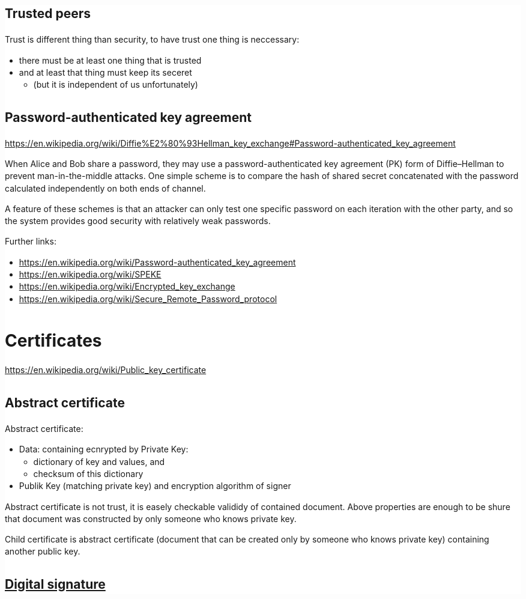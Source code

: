 ## Trusted peers

Trust is different thing than security, to have trust one thing is neccessary:

- there must be at least one thing that is trusted 
- and at least that thing must keep its seceret
  - (but it is independent of us unfortunately)

## Password-authenticated key agreement

https://en.wikipedia.org/wiki/Diffie%E2%80%93Hellman_key_exchange#Password-authenticated_key_agreement

When Alice and Bob share a password, they may use a
password-authenticated key agreement (PK) form of Diffie–Hellman to
prevent man-in-the-middle attacks. One simple scheme is to compare the
hash of shared secret concatenated with the password calculated
independently on both ends of channel.

A feature of these schemes is that an attacker can only test one
specific password on each iteration with the other party, and so the
system provides good security with relatively weak passwords.

Further links:

- https://en.wikipedia.org/wiki/Password-authenticated_key_agreement
- https://en.wikipedia.org/wiki/SPEKE
- https://en.wikipedia.org/wiki/Encrypted_key_exchange
- https://en.wikipedia.org/wiki/Secure_Remote_Password_protocol

# Certificates

https://en.wikipedia.org/wiki/Public_key_certificate

## Abstract certificate


Abstract certificate:

- Data: containing ecnrypted by Private Key:
  - dictionary of key and values, and
  - checksum of this dictionary
- Publik Key (matching private key) and encryption algorithm of signer


Abstract certificate is not trust, it is easely checkable valididy of
contained document. Above properties are enough to be shure that
document was constructed by only someone who knows private key.


Child certificate is abstract certificate (document that can be
created only by someone who knows private key) containing another
public key.

## [Digital signature](https://en.wikipedia.org/wiki/Digital_signature)
